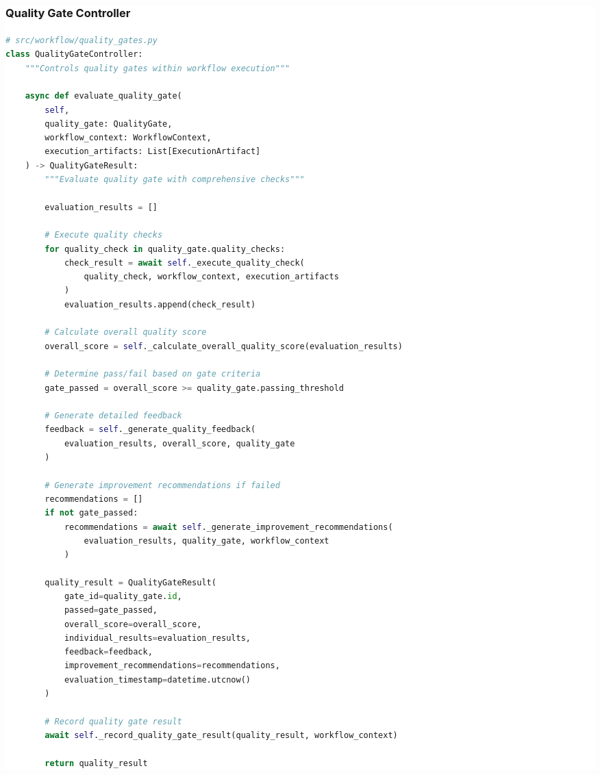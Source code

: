 ### Quality Gate Controller

```python
# src/workflow/quality_gates.py
class QualityGateController:
    """Controls quality gates within workflow execution"""

    async def evaluate_quality_gate(
        self,
        quality_gate: QualityGate,
        workflow_context: WorkflowContext,
        execution_artifacts: List[ExecutionArtifact]
    ) -> QualityGateResult:
        """Evaluate quality gate with comprehensive checks"""

        evaluation_results = []

        # Execute quality checks
        for quality_check in quality_gate.quality_checks:
            check_result = await self._execute_quality_check(
                quality_check, workflow_context, execution_artifacts
            )
            evaluation_results.append(check_result)

        # Calculate overall quality score
        overall_score = self._calculate_overall_quality_score(evaluation_results)

        # Determine pass/fail based on gate criteria
        gate_passed = overall_score >= quality_gate.passing_threshold

        # Generate detailed feedback
        feedback = self._generate_quality_feedback(
            evaluation_results, overall_score, quality_gate
        )

        # Generate improvement recommendations if failed
        recommendations = []
        if not gate_passed:
            recommendations = await self._generate_improvement_recommendations(
                evaluation_results, quality_gate, workflow_context
            )

        quality_result = QualityGateResult(
            gate_id=quality_gate.id,
            passed=gate_passed,
            overall_score=overall_score,
            individual_results=evaluation_results,
            feedback=feedback,
            improvement_recommendations=recommendations,
            evaluation_timestamp=datetime.utcnow()
        )

        # Record quality gate result
        await self._record_quality_gate_result(quality_result, workflow_context)

        return quality_result
```
